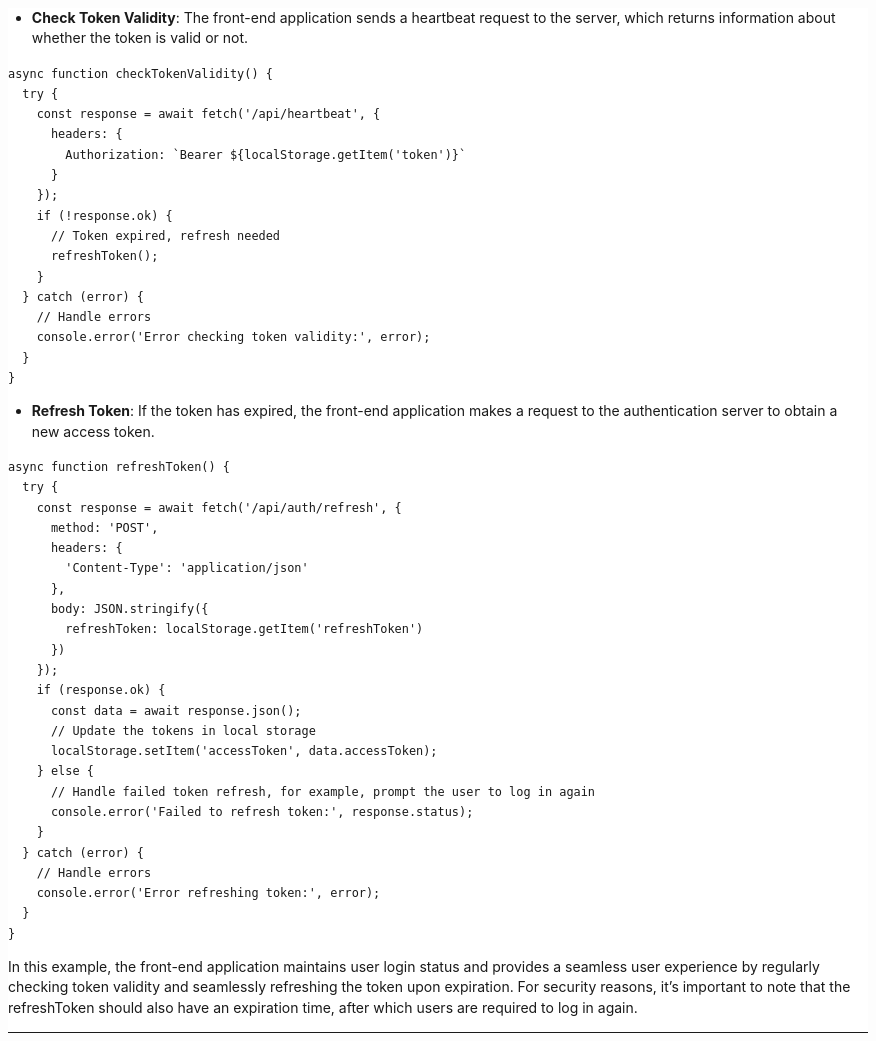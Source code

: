 - **Check Token Validity**: The front-end application sends a heartbeat request to the server, which returns information about whether the token is valid or not.

```
async function checkTokenValidity() {
  try {
    const response = await fetch('/api/heartbeat', {
      headers: {
        Authorization: `Bearer ${localStorage.getItem('token')}`
      }
    });
    if (!response.ok) {
      // Token expired, refresh needed
      refreshToken();
    }
  } catch (error) {
    // Handle errors
    console.error('Error checking token validity:', error);
  }
}
```

- **Refresh Token**: If the token has expired, the front-end application makes a request to the authentication server to obtain a new access token.

```
async function refreshToken() {
  try {
    const response = await fetch('/api/auth/refresh', {
      method: 'POST',
      headers: {
        'Content-Type': 'application/json'
      },
      body: JSON.stringify({
        refreshToken: localStorage.getItem('refreshToken')
      })
    });
    if (response.ok) {
      const data = await response.json();
      // Update the tokens in local storage
      localStorage.setItem('accessToken', data.accessToken);
    } else {
      // Handle failed token refresh, for example, prompt the user to log in again
      console.error('Failed to refresh token:', response.status);
    }
  } catch (error) {
    // Handle errors
    console.error('Error refreshing token:', error);
  }
}
```

In this example, the front-end application maintains user login status and provides a seamless user experience by regularly checking token validity and seamlessly refreshing the token upon expiration. For security reasons, it’s important to note that the refreshToken should also have an expiration time, after which users are required to log in again.

---